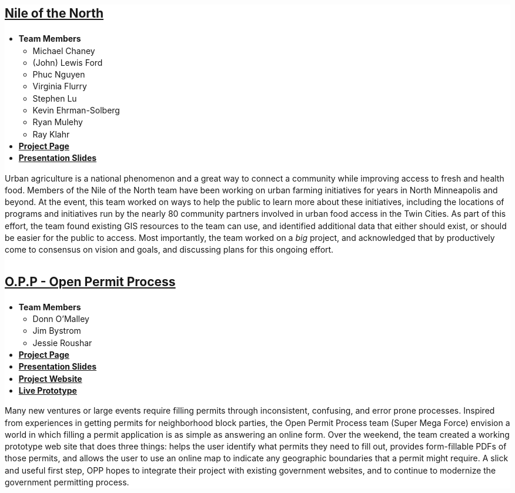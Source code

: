 
<span id="nile_of_the_north"></span>
## [Nile of the North](#nile_of_the_north)

- **Team Members**
  - Michael Chaney
  - (John) Lewis Ford
  - Phuc Nguyen
  - Virginia Flurry
  - Stephen Lu
  - Kevin Ehrman-Solberg
  - Ryan Mulehy
  - Ray Klahr
- [**Project Page**](http://opentwincities.coeventer.com/projects/122-the-nile-of-the-north-the-village-of-north-minneapolis-a-green-vision-of-economic-ecological-vitality)
- [**Presentation Slides**](http://opentwincities.coeventer.com/projects/122-the-nile-of-the-north-the-village-of-north-minneapolis-a-green-vision-of-economic-ecological-vitality/presentation)

Urban agriculture is a national phenomenon and a great way to connect a community
while improving access to fresh and health food. Members of the Nile of the
North team have been working on urban farming initiatives for years in North
Minneapolis and beyond. At the event, this team worked on ways to help the public
to learn more about these initiatives, including the locations of programs and
initiatives run by the nearly 80 community partners involved in urban food access 
in the Twin Cities. As part of this effort, the team found existing GIS resources
to the team can use, and identified additional data that either should exist,
or should be easier for the public to access. Most importantly, the team worked
on a *big* project, and acknowledged that by productively come to consensus on
vision and goals, and discussing plans for this ongoing effort.


<span id="opp"></span>
<span id="open_permit_process"></span>
<span id="super_mega_force"></span>
## [O.P.P - Open Permit Process](#opp)

- **Team Members**
  - Donn O’Malley
  - Jim Bystrom
  - Jessie Roushar
- [**Project Page**](http://opentwincities.coeventer.com/projects/131-easy-to-use-permitting-application)
- [**Presentation Slides**](http://opentwincities.coeventer.com/projects/131-easy-to-use-permitting-application/presentation)
- [**Project Website**](http://d00m001.github.io/OPP/)
- [**Live Prototype**](http://opp.apphb.com/)

Many new ventures or large events require filling permits through inconsistent,
confusing, and error prone processes. Inspired from experiences in getting
permits for neighborhood block parties, the Open Permit Process team (Super Mega
Force) envision a world in which filling a permit application is as simple as
answering an online form. Over the weekend, the team created a working prototype
web site that does three things: helps the user identify what permits they need
to fill out, provides form-fillable PDFs of those permits, and allows the user
to use an online map to indicate any geographic boundaries that a permit might
require. A slick and useful first step, OPP hopes to integrate their project
with existing government websites, and to continue to modernize the government
permitting process.
